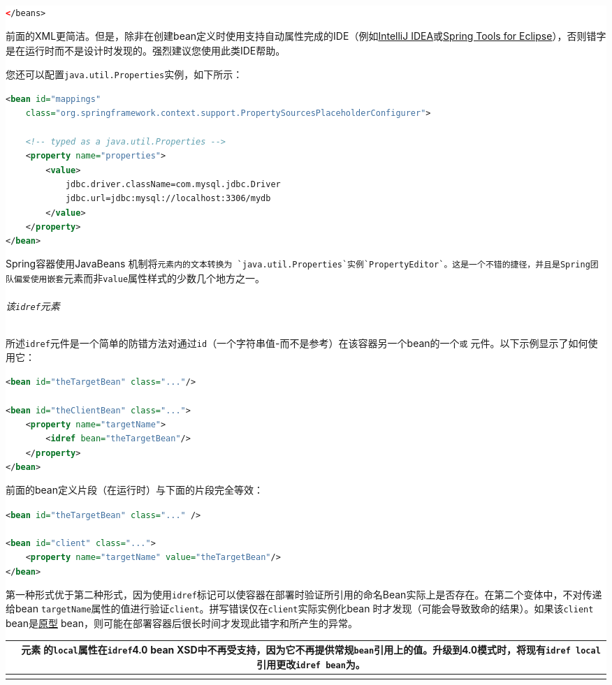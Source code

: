 ```xml
</beans>
```

前面的XML更简洁。但是，除非在创建bean定义时使用支持自动属性完成的IDE（例如[IntelliJ IDEA](https://www.jetbrains.com/idea/)或[Spring Tools for Eclipse](https://spring.io/tools)），否则错字是在运行时而不是设计时发现的。强烈建议您使用此类IDE帮助。

您还可以配置`java.util.Properties`实例，如下所示：

```xml
<bean id="mappings"
    class="org.springframework.context.support.PropertySourcesPlaceholderConfigurer">

    <!-- typed as a java.util.Properties -->
    <property name="properties">
        <value>
            jdbc.driver.className=com.mysql.jdbc.Driver
            jdbc.url=jdbc:mysql://localhost:3306/mydb
        </value>
    </property>
</bean>
```

Spring容器使用JavaBeans 机制将``元素内的文本转换为 `java.util.Properties`实例`PropertyEditor`。这是一个不错的捷径，并且是Spring团队偏爱使用嵌套``元素而非`value`属性样式的少数几个地方之一。

###### 该`idref`元素

所述`idref`元件是一个简单的防错方法对通过`id`（一个字符串值-而不是参考）在该容器另一个bean的一个``或`` 元件。以下示例显示了如何使用它：

```xml
<bean id="theTargetBean" class="..."/>

<bean id="theClientBean" class="...">
    <property name="targetName">
        <idref bean="theTargetBean"/>
    </property>
</bean>
```

前面的bean定义片段（在运行时）与下面的片段完全等效：

```xml
<bean id="theTargetBean" class="..." />

<bean id="client" class="...">
    <property name="targetName" value="theTargetBean"/>
</bean>
```

第一种形式优于第二种形式，因为使用`idref`标记可以使容器在部署时验证所引用的命名Bean实际上是否存在。在第二个变体中，不对传递给bean `targetName`属性的值进行验证`client`。拼写错误仅在`client`实际实例化bean 时才发现（可能会导致致命的结果）。如果该`client` bean是[原型](https://docs.spring.io/spring/docs/5.2.5.RELEASE/spring-framework-reference/core.html#beans-factory-scopes) bean，则可能在部署容器后很长时间才发现此错字和所产生的异常。

|      | 元素 的`local`属性在`idref`4.0 bean XSD中不再受支持，因为它不再提供常规`bean`引用上的值。升级到4.0模式时，将现有`idref local`引用更改`idref bean`为。 |
| ---- | ------------------------------------------------------------ |
|      |                                                              |
